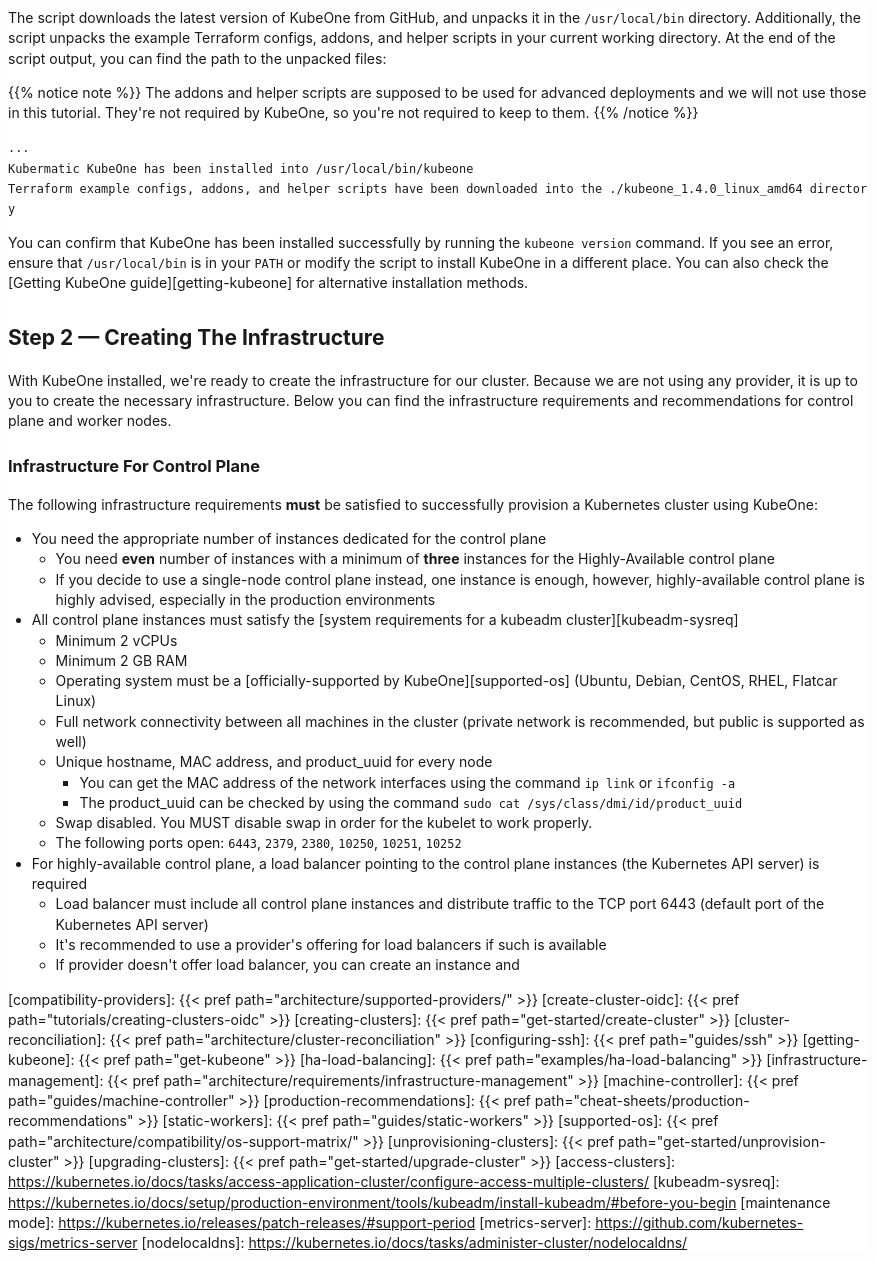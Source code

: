 The script downloads the latest version of KubeOne from GitHub, and unpacks it
in the `/usr/local/bin` directory. Additionally, the script unpacks the example
Terraform configs, addons, and helper scripts in your current working
directory. At the end of the script output, you can find the path to the
unpacked files:

{{% notice note %}}
The addons and helper scripts are supposed to be used for advanced deployments
and we will not use those in this tutorial. They're not required by KubeOne, so
you're not required to keep to them.
{{% /notice %}}

```shell
...
Kubermatic KubeOne has been installed into /usr/local/bin/kubeone
Terraform example configs, addons, and helper scripts have been downloaded into the ./kubeone_1.4.0_linux_amd64 directory
```

You can confirm that KubeOne has been installed successfully by running the
`kubeone version` command. If you see an error, ensure that `/usr/local/bin` is
in your `PATH` or modify the script to install KubeOne in a different place.
You can also check the [Getting KubeOne guide][getting-kubeone] for alternative
installation methods.

## Step 2 — Creating The Infrastructure

With KubeOne installed, we're ready to create the infrastructure for our cluster.
Because we are not using any provider, it is up to you to create the necessary infrastructure.
Below you can find the infrastructure requirements and recommendations for control plane and worker nodes.

### Infrastructure For Control Plane

The following infrastructure requirements **must** be satisfied to successfully
provision a Kubernetes cluster using KubeOne:

* You need the appropriate number of instances dedicated for the control plane
  * You need **even** number of instances with a minimum of **three** instances
    for the Highly-Available control plane
  * If you decide to use a single-node control plane instead, one instance is
    enough, however, highly-available control plane is highly advised,
    especially in the production environments
* All control plane instances must satisfy the
  [system requirements for a kubeadm cluster][kubeadm-sysreq]
  * Minimum 2 vCPUs
  * Minimum 2 GB RAM
  * Operating system must be a [officially-supported by KubeOne][supported-os]
    (Ubuntu, Debian, CentOS, RHEL, Flatcar Linux)
  * Full network connectivity between all machines in the cluster
    (private network is recommended, but public is supported as well)
  * Unique hostname, MAC address, and product_uuid for every node
    * You can get the MAC address of the network interfaces using the command
      `ip link` or `ifconfig -a`
    * The product_uuid can be checked by using the command
      `sudo cat /sys/class/dmi/id/product_uuid`
  * Swap disabled. You MUST disable swap in order for the kubelet to work
    properly.
  * The following ports open: `6443`, `2379`, `2380`, `10250`, `10251`, `10252`
* For highly-available control plane, a load balancer pointing to the
  control plane instances (the Kubernetes API server) is required
  * Load balancer must include all control plane instances and distribute
    traffic to the TCP port 6443 (default port of the Kubernetes API server)
  * It's recommended to use a provider's offering for load balancers if such is
    available
  * If provider doesn't offer load balancer, you can create an instance and

[compatibility-providers]: {{< pref path="architecture/supported-providers/" >}}
[create-cluster-oidc]: {{< pref path="tutorials/creating-clusters-oidc" >}}
[creating-clusters]: {{< pref path="get-started/create-cluster" >}}
[cluster-reconciliation]: {{< pref path="architecture/cluster-reconciliation" >}}
[configuring-ssh]: {{< pref path="guides/ssh" >}}
[getting-kubeone]: {{< pref path="get-kubeone" >}}
[ha-load-balancing]: {{< pref path="examples/ha-load-balancing" >}}
[infrastructure-management]: {{< pref path="architecture/requirements/infrastructure-management" >}}
[machine-controller]: {{< pref path="guides/machine-controller" >}}
[production-recommendations]: {{< pref path="cheat-sheets/production-recommendations" >}}
[static-workers]: {{< pref path="guides/static-workers" >}}
[supported-os]: {{< pref path="architecture/compatibility/os-support-matrix/" >}}
[unprovisioning-clusters]: {{< pref path="get-started/unprovision-cluster" >}}
[upgrading-clusters]: {{< pref path="get-started/upgrade-cluster" >}}
[access-clusters]: https://kubernetes.io/docs/tasks/access-application-cluster/configure-access-multiple-clusters/
[kubeadm-sysreq]: https://kubernetes.io/docs/setup/production-environment/tools/kubeadm/install-kubeadm/#before-you-begin
[maintenance mode]: https://kubernetes.io/releases/patch-releases/#support-period
[metrics-server]: https://github.com/kubernetes-sigs/metrics-server
[nodelocaldns]: https://kubernetes.io/docs/tasks/administer-cluster/nodelocaldns/